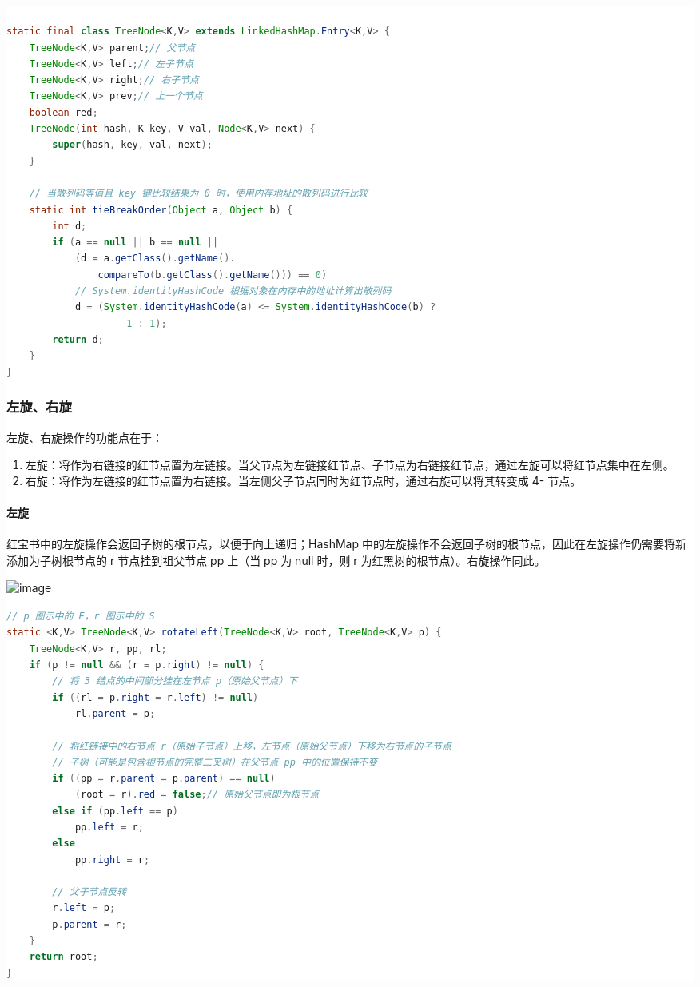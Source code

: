 ```java

static final class TreeNode<K,V> extends LinkedHashMap.Entry<K,V> {
    TreeNode<K,V> parent;// 父节点
    TreeNode<K,V> left;// 左子节点
    TreeNode<K,V> right;// 右子节点
    TreeNode<K,V> prev;// 上一个节点
    boolean red;
    TreeNode(int hash, K key, V val, Node<K,V> next) {
        super(hash, key, val, next);
    }

    // 当散列码等值且 key 键比较结果为 0 时，使用内存地址的散列码进行比较
    static int tieBreakOrder(Object a, Object b) {
        int d;
        if (a == null || b == null ||
            (d = a.getClass().getName().
                compareTo(b.getClass().getName())) == 0)
            // System.identityHashCode 根据对象在内存中的地址计算出散列码
            d = (System.identityHashCode(a) <= System.identityHashCode(b) ?
                    -1 : 1);
        return d;
    }
}
```

### 左旋、右旋

左旋、右旋操作的功能点在于：

1. 左旋：将作为右链接的红节点置为左链接。当父节点为左链接红节点、子节点为右链接红节点，通过左旋可以将红节点集中在左侧。
2. 右旋：将作为左链接的红节点置为右链接。当左侧父子节点同时为红节点时，通过右旋可以将其转变成 4- 节点。

#### 左旋

红宝书中的左旋操作会返回子树的根节点，以便于向上递归；HashMap 中的左旋操作不会返回子树的根节点，因此在左旋操作仍需要将新添加为子树根节点的 r 节点挂到祖父节点 pp 上（当 pp 为 null 时，则 r 为红黑树的根节点）。右旋操作同此。

![image](hhs1.gif)

```java
// p 图示中的 E，r 图示中的 S
static <K,V> TreeNode<K,V> rotateLeft(TreeNode<K,V> root, TreeNode<K,V> p) {
    TreeNode<K,V> r, pp, rl;
    if (p != null && (r = p.right) != null) {
        // 将 3 结点的中间部分挂在左节点 p（原始父节点）下
        if ((rl = p.right = r.left) != null)
            rl.parent = p;

        // 将红链接中的右节点 r（原始子节点）上移，左节点（原始父节点）下移为右节点的子节点
        // 子树（可能是包含根节点的完整二叉树）在父节点 pp 中的位置保持不变
        if ((pp = r.parent = p.parent) == null)
            (root = r).red = false;// 原始父节点即为根节点
        else if (pp.left == p)
            pp.left = r;
        else
            pp.right = r;

        // 父子节点反转
        r.left = p;
        p.parent = r;
    }
    return root;
}
```
